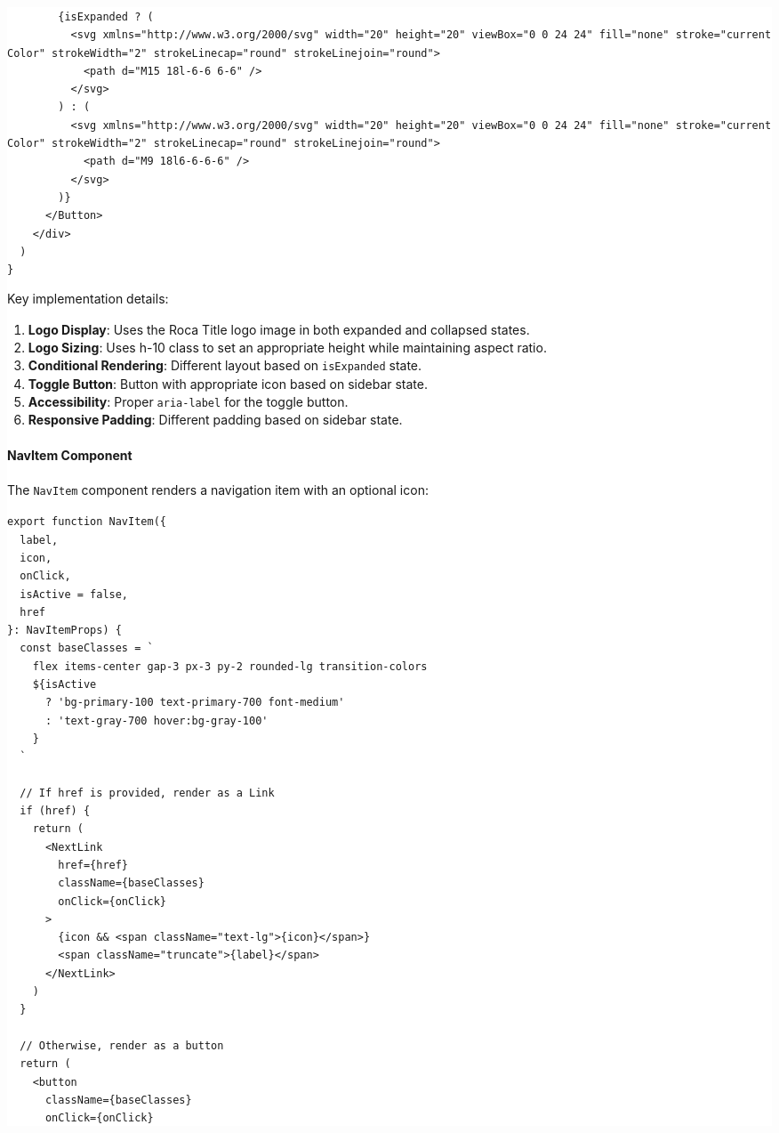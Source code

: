 ```tsx
        {isExpanded ? (
          <svg xmlns="http://www.w3.org/2000/svg" width="20" height="20" viewBox="0 0 24 24" fill="none" stroke="currentColor" strokeWidth="2" strokeLinecap="round" strokeLinejoin="round">
            <path d="M15 18l-6-6 6-6" />
          </svg>
        ) : (
          <svg xmlns="http://www.w3.org/2000/svg" width="20" height="20" viewBox="0 0 24 24" fill="none" stroke="currentColor" strokeWidth="2" strokeLinecap="round" strokeLinejoin="round">
            <path d="M9 18l6-6-6-6" />
          </svg>
        )}
      </Button>
    </div>
  )
}
```

Key implementation details:

1.  **Logo Display**: Uses the Roca Title logo image in both expanded and collapsed states.
2.  **Logo Sizing**: Uses h-10 class to set an appropriate height while maintaining aspect ratio.
3.  **Conditional Rendering**: Different layout based on `isExpanded` state.
4.  **Toggle Button**: Button with appropriate icon based on sidebar state.
5.  **Accessibility**: Proper `aria-label` for the toggle button.
6.  **Responsive Padding**: Different padding based on sidebar state.

#### NavItem Component

The `NavItem` component renders a navigation item with an optional icon:

```tsx
export function NavItem({ 
  label, 
  icon, 
  onClick, 
  isActive = false,
  href
}: NavItemProps) {
  const baseClasses = `
    flex items-center gap-3 px-3 py-2 rounded-lg transition-colors
    ${isActive 
      ? 'bg-primary-100 text-primary-700 font-medium' 
      : 'text-gray-700 hover:bg-gray-100'
    }
  `

  // If href is provided, render as a Link
  if (href) {
    return (
      <NextLink
        href={href}
        className={baseClasses}
        onClick={onClick}
      >
        {icon && <span className="text-lg">{icon}</span>}
        <span className="truncate">{label}</span>
      </NextLink>
    )
  }

  // Otherwise, render as a button
  return (
    <button
      className={baseClasses}
      onClick={onClick}
```